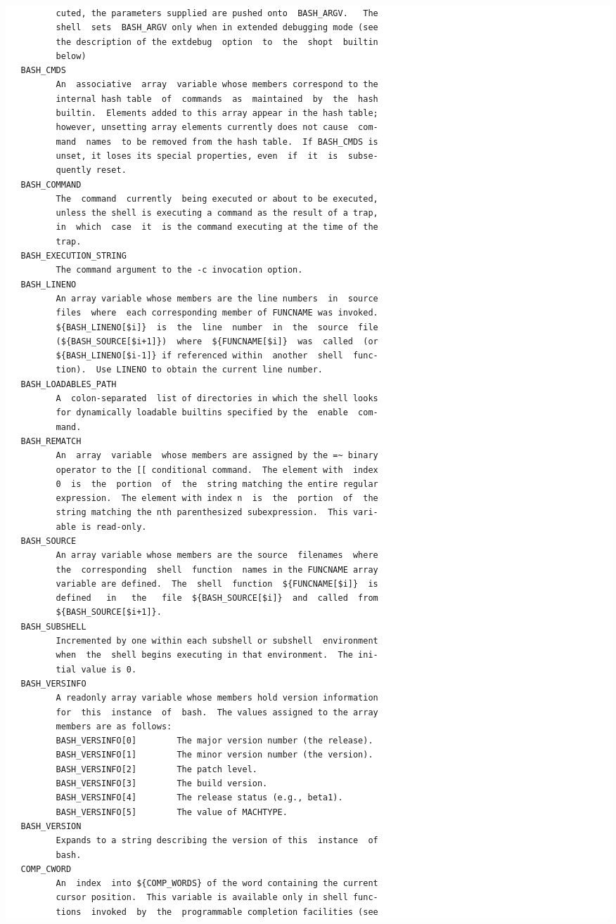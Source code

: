               cuted, the parameters supplied are pushed onto  BASH_ARGV.   The
              shell  sets  BASH_ARGV only when in extended debugging mode (see
              the description of the extdebug  option  to  the  shopt  builtin
              below)
       BASH_CMDS
              An  associative  array  variable whose members correspond to the
              internal hash table  of  commands  as  maintained  by  the  hash
              builtin.  Elements added to this array appear in the hash table;
              however, unsetting array elements currently does not cause  com‐
              mand  names  to be removed from the hash table.  If BASH_CMDS is
              unset, it loses its special properties, even  if  it  is  subse‐
              quently reset.
       BASH_COMMAND
              The  command  currently  being executed or about to be executed,
              unless the shell is executing a command as the result of a trap,
              in  which  case  it  is the command executing at the time of the
              trap.
       BASH_EXECUTION_STRING
              The command argument to the -c invocation option.
       BASH_LINENO
              An array variable whose members are the line numbers  in  source
              files  where  each corresponding member of FUNCNAME was invoked.
              ${BASH_LINENO[$i]}  is  the  line  number  in  the  source  file
              (${BASH_SOURCE[$i+1]})  where  ${FUNCNAME[$i]}  was  called  (or
              ${BASH_LINENO[$i-1]} if referenced within  another  shell  func‐
              tion).  Use LINENO to obtain the current line number.
       BASH_LOADABLES_PATH
              A  colon-separated  list of directories in which the shell looks
              for dynamically loadable builtins specified by the  enable  com‐
              mand.
       BASH_REMATCH
              An  array  variable  whose members are assigned by the =~ binary
              operator to the [[ conditional command.  The element with  index
              0  is  the  portion  of  the  string matching the entire regular
              expression.  The element with index n  is  the  portion  of  the
              string matching the nth parenthesized subexpression.  This vari‐
              able is read-only.
       BASH_SOURCE
              An array variable whose members are the source  filenames  where
              the  corresponding  shell  function  names in the FUNCNAME array
              variable are defined.  The  shell  function  ${FUNCNAME[$i]}  is
              defined   in   the   file  ${BASH_SOURCE[$i]}  and  called  from
              ${BASH_SOURCE[$i+1]}.
       BASH_SUBSHELL
              Incremented by one within each subshell or subshell  environment
              when  the  shell begins executing in that environment.  The ini‐
              tial value is 0.
       BASH_VERSINFO
              A readonly array variable whose members hold version information
              for  this  instance  of  bash.  The values assigned to the array
              members are as follows:
              BASH_VERSINFO[0]        The major version number (the release).
              BASH_VERSINFO[1]        The minor version number (the version).
              BASH_VERSINFO[2]        The patch level.
              BASH_VERSINFO[3]        The build version.
              BASH_VERSINFO[4]        The release status (e.g., beta1).
              BASH_VERSINFO[5]        The value of MACHTYPE.
       BASH_VERSION
              Expands to a string describing the version of this  instance  of
              bash.
       COMP_CWORD
              An  index  into ${COMP_WORDS} of the word containing the current
              cursor position.  This variable is available only in shell func‐
              tions  invoked  by  the  programmable completion facilities (see